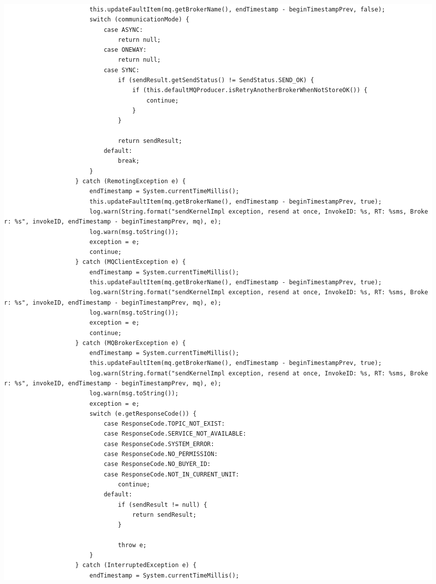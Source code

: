 ```
                        this.updateFaultItem(mq.getBrokerName(), endTimestamp - beginTimestampPrev, false);
                        switch (communicationMode) {
                            case ASYNC:
                                return null;
                            case ONEWAY:
                                return null;
                            case SYNC:
                                if (sendResult.getSendStatus() != SendStatus.SEND_OK) {
                                    if (this.defaultMQProducer.isRetryAnotherBrokerWhenNotStoreOK()) {
                                        continue;
                                    }
                                }

                                return sendResult;
                            default:
                                break;
                        }
                    } catch (RemotingException e) {
                        endTimestamp = System.currentTimeMillis();
                        this.updateFaultItem(mq.getBrokerName(), endTimestamp - beginTimestampPrev, true);
                        log.warn(String.format("sendKernelImpl exception, resend at once, InvokeID: %s, RT: %sms, Broker: %s", invokeID, endTimestamp - beginTimestampPrev, mq), e);
                        log.warn(msg.toString());
                        exception = e;
                        continue;
                    } catch (MQClientException e) {
                        endTimestamp = System.currentTimeMillis();
                        this.updateFaultItem(mq.getBrokerName(), endTimestamp - beginTimestampPrev, true);
                        log.warn(String.format("sendKernelImpl exception, resend at once, InvokeID: %s, RT: %sms, Broker: %s", invokeID, endTimestamp - beginTimestampPrev, mq), e);
                        log.warn(msg.toString());
                        exception = e;
                        continue;
                    } catch (MQBrokerException e) {
                        endTimestamp = System.currentTimeMillis();
                        this.updateFaultItem(mq.getBrokerName(), endTimestamp - beginTimestampPrev, true);
                        log.warn(String.format("sendKernelImpl exception, resend at once, InvokeID: %s, RT: %sms, Broker: %s", invokeID, endTimestamp - beginTimestampPrev, mq), e);
                        log.warn(msg.toString());
                        exception = e;
                        switch (e.getResponseCode()) {
                            case ResponseCode.TOPIC_NOT_EXIST:
                            case ResponseCode.SERVICE_NOT_AVAILABLE:
                            case ResponseCode.SYSTEM_ERROR:
                            case ResponseCode.NO_PERMISSION:
                            case ResponseCode.NO_BUYER_ID:
                            case ResponseCode.NOT_IN_CURRENT_UNIT:
                                continue;
                            default:
                                if (sendResult != null) {
                                    return sendResult;
                                }

                                throw e;
                        }
                    } catch (InterruptedException e) {
                        endTimestamp = System.currentTimeMillis();
```